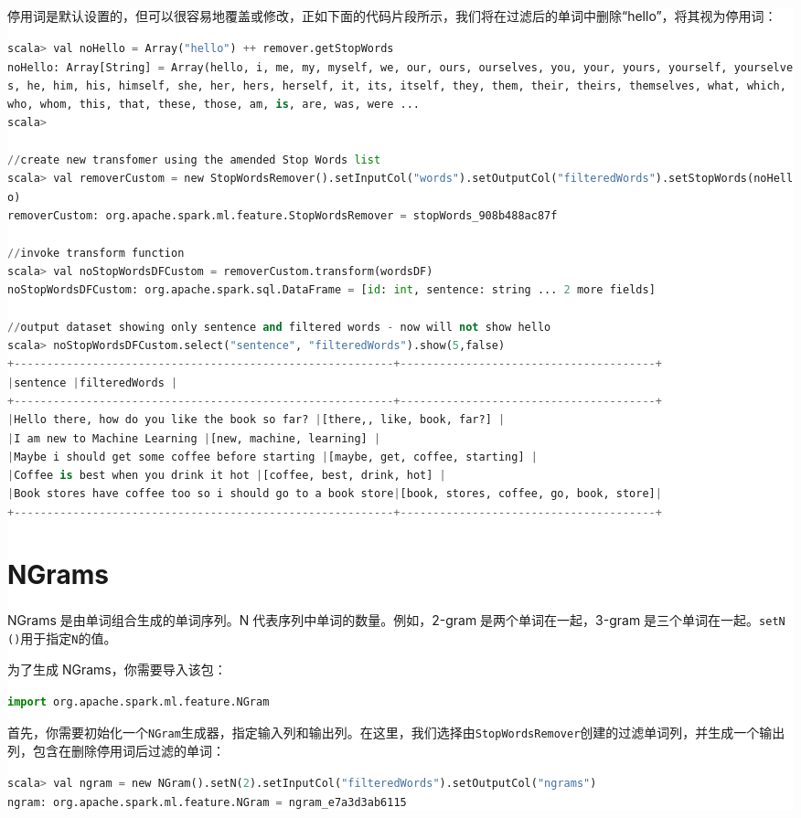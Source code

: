 停用词是默认设置的，但可以很容易地覆盖或修改，正如下面的代码片段所示，我们将在过滤后的单词中删除“hello”，将其视为停用词：

```py
scala> val noHello = Array("hello") ++ remover.getStopWords
noHello: Array[String] = Array(hello, i, me, my, myself, we, our, ours, ourselves, you, your, yours, yourself, yourselves, he, him, his, himself, she, her, hers, herself, it, its, itself, they, them, their, theirs, themselves, what, which, who, whom, this, that, these, those, am, is, are, was, were ...
scala>

//create new transfomer using the amended Stop Words list
scala> val removerCustom = new StopWordsRemover().setInputCol("words").setOutputCol("filteredWords").setStopWords(noHello)
removerCustom: org.apache.spark.ml.feature.StopWordsRemover = stopWords_908b488ac87f

//invoke transform function
scala> val noStopWordsDFCustom = removerCustom.transform(wordsDF)
noStopWordsDFCustom: org.apache.spark.sql.DataFrame = [id: int, sentence: string ... 2 more fields]

//output dataset showing only sentence and filtered words - now will not show hello
scala> noStopWordsDFCustom.select("sentence", "filteredWords").show(5,false)
+----------------------------------------------------------+---------------------------------------+
|sentence |filteredWords |
+----------------------------------------------------------+---------------------------------------+
|Hello there, how do you like the book so far? |[there,, like, book, far?] |
|I am new to Machine Learning |[new, machine, learning] |
|Maybe i should get some coffee before starting |[maybe, get, coffee, starting] |
|Coffee is best when you drink it hot |[coffee, best, drink, hot] |
|Book stores have coffee too so i should go to a book store|[book, stores, coffee, go, book, store]|
+----------------------------------------------------------+---------------------------------------+

```

# NGrams

NGrams 是由单词组合生成的单词序列。N 代表序列中单词的数量。例如，2-gram 是两个单词在一起，3-gram 是三个单词在一起。`setN()`用于指定`N`的值。

为了生成 NGrams，你需要导入该包：

```py
import org.apache.spark.ml.feature.NGram

```

首先，你需要初始化一个`NGram`生成器，指定输入列和输出列。在这里，我们选择由`StopWordsRemover`创建的过滤单词列，并生成一个输出列，包含在删除停用词后过滤的单词：

```py
scala> val ngram = new NGram().setN(2).setInputCol("filteredWords").setOutputCol("ngrams")
ngram: org.apache.spark.ml.feature.NGram = ngram_e7a3d3ab6115

```
